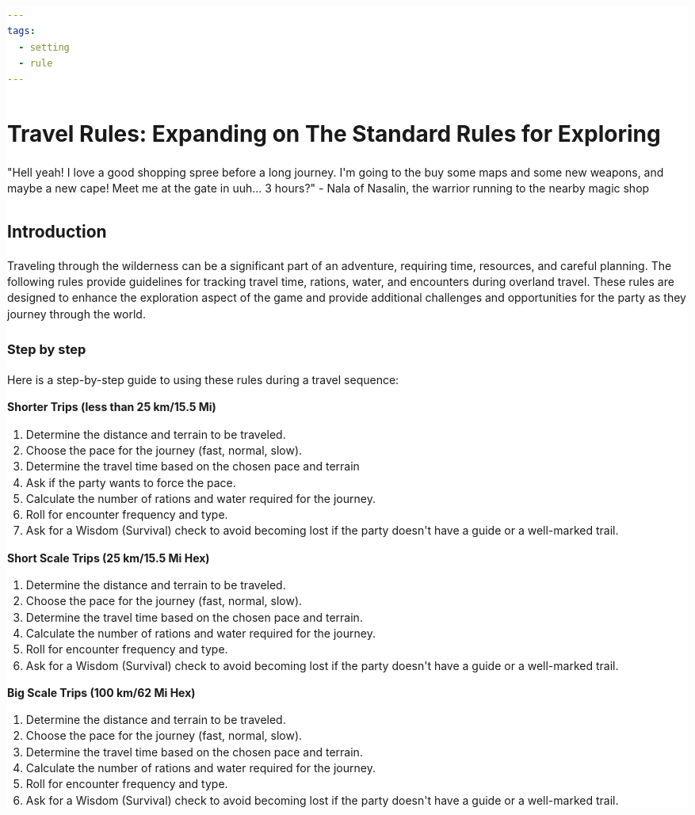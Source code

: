 ```yaml
---
tags:
  - setting
  - rule
---
```

# Travel Rules: Expanding on The Standard Rules for Exploring

"Hell yeah! I love a good shopping spree before a long journey. I'm going to the buy some maps and some new weapons, and maybe a new cape! Meet me at the gate in uuh... 3 hours?" - Nala of Nasalin, the warrior running to the nearby magic shop

## Introduction
Traveling through the wilderness can be a significant part of an adventure, requiring time, resources, and careful planning. The following rules provide guidelines for tracking travel time, rations, water, and encounters during overland travel. These rules are designed to enhance the exploration aspect of the game and provide additional challenges and opportunities for the party as they journey through the world.

### Step by step

Here is a step-by-step guide to using these rules during a travel sequence:

**Shorter Trips (less than 25 km/15.5 Mi)**
1. Determine the distance and terrain to be traveled.
2. Choose the pace for the journey (fast, normal, slow).
3. Determine the travel time based on the chosen pace and terrain
4. Ask if the party wants to force the pace.
5. Calculate the number of rations and water required for the journey.
6. Roll for encounter frequency and type.
7. Ask for a Wisdom (Survival) check to avoid becoming lost if the party doesn't have a guide or a well-marked trail.

**Short Scale Trips (25 km/15.5 Mi Hex)**
1. Determine the distance and terrain to be traveled.
2. Choose the pace for the journey (fast, normal, slow).
3. Determine the travel time based on the chosen pace and terrain.
4. Calculate the number of rations and water required for the journey.
5. Roll for encounter frequency and type.
6. Ask for a Wisdom (Survival) check to avoid becoming lost if the party doesn't have a guide or a well-marked trail.

**Big Scale Trips (100 km/62 Mi Hex)**
1. Determine the distance and terrain to be traveled.
2. Choose the pace for the journey (fast, normal, slow).
3. Determine the travel time based on the chosen pace and terrain.
4. Calculate the number of rations and water required for the journey.
5. Roll for encounter frequency and type.
6. Ask for a Wisdom (Survival) check to avoid becoming lost if the party doesn't have a guide or a well-marked trail.
